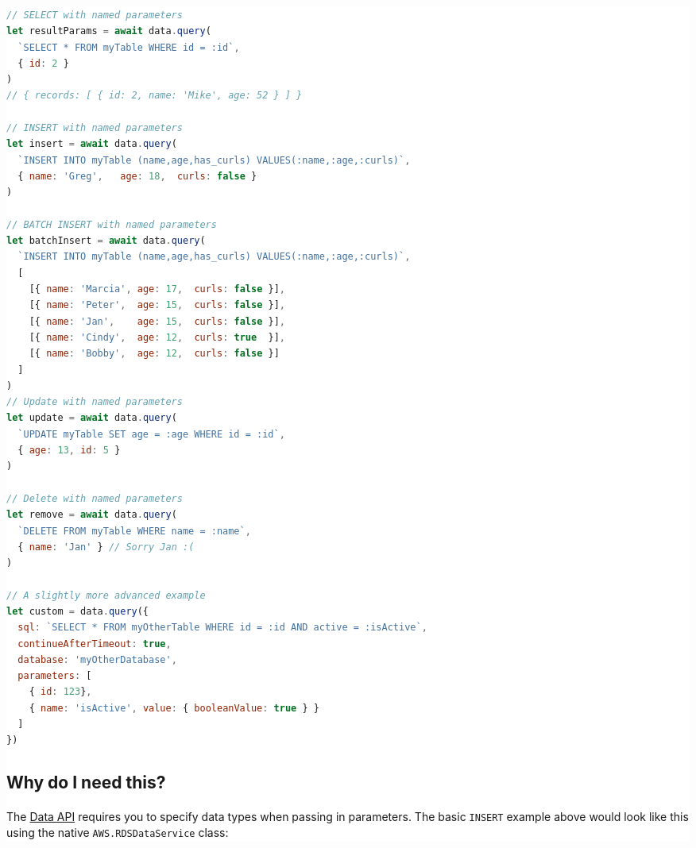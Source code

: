 ```javascript
// SELECT with named parameters
let resultParams = await data.query(
  `SELECT * FROM myTable WHERE id = :id`,
  { id: 2 }
)
// { records: [ { id: 2, name: 'Mike', age: 52 } ] }

// INSERT with named parameters
let insert = await data.query(
  `INSERT INTO myTable (name,age,has_curls) VALUES(:name,:age,:curls)`,
  { name: 'Greg',   age: 18,  curls: false }
)

// BATCH INSERT with named parameters
let batchInsert = await data.query(
  `INSERT INTO myTable (name,age,has_curls) VALUES(:name,:age,:curls)`,
  [
    [{ name: 'Marcia', age: 17,  curls: false }],
    [{ name: 'Peter',  age: 15,  curls: false }],
    [{ name: 'Jan',    age: 15,  curls: false }],
    [{ name: 'Cindy',  age: 12,  curls: true  }],
    [{ name: 'Bobby',  age: 12,  curls: false }]
  ]
)
// Update with named parameters
let update = await data.query(
  `UPDATE myTable SET age = :age WHERE id = :id`,
  { age: 13, id: 5 }
)

// Delete with named parameters
let remove = await data.query(
  `DELETE FROM myTable WHERE name = :name`,
  { name: 'Jan' } // Sorry Jan :(
)

// A slightly more advanced example
let custom = data.query({
  sql: `SELECT * FROM myOtherTable WHERE id = :id AND active = :isActive`,
  continueAfterTimeout: true,
  database: 'myOtherDatabase',
  parameters: [
    { id: 123},
    { name: 'isActive', value: { booleanValue: true } }
  ]
})
```

## Why do I need this?
The [Data API](https://docs.aws.amazon.com/AmazonRDS/latest/AuroraUserGuide/data-api.html) requires you to specify data types when passing in parameters. The basic `INSERT` example above would look like this using the native `AWS.RDSDataService` class:
